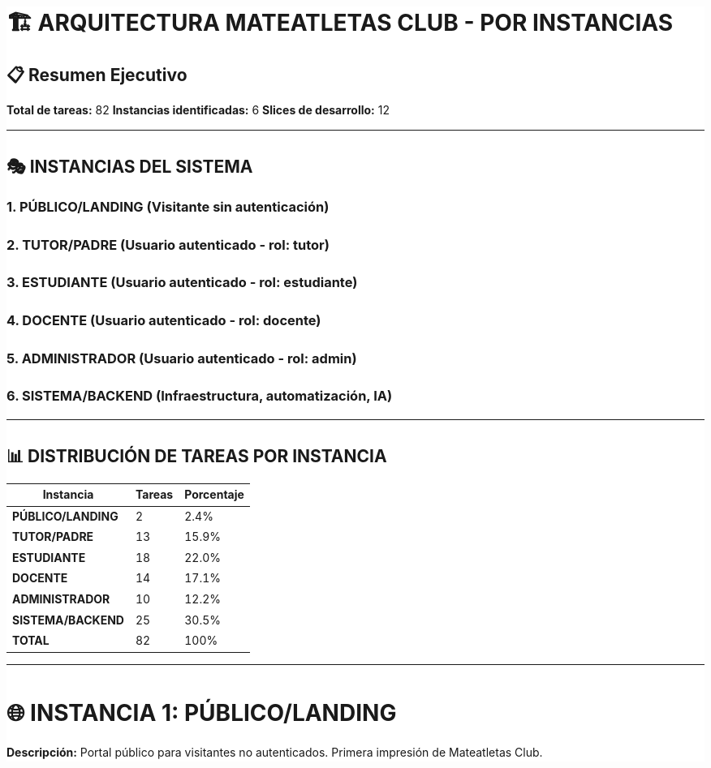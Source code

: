 # 🏗️ ARQUITECTURA MATEATLETAS CLUB - POR INSTANCIAS

## 📋 Resumen Ejecutivo

**Total de tareas:** 82
**Instancias identificadas:** 6
**Slices de desarrollo:** 12

---

## 🎭 INSTANCIAS DEL SISTEMA

### 1. **PÚBLICO/LANDING** (Visitante sin autenticación)
### 2. **TUTOR/PADRE** (Usuario autenticado - rol: tutor)
### 3. **ESTUDIANTE** (Usuario autenticado - rol: estudiante)
### 4. **DOCENTE** (Usuario autenticado - rol: docente)
### 5. **ADMINISTRADOR** (Usuario autenticado - rol: admin)
### 6. **SISTEMA/BACKEND** (Infraestructura, automatización, IA)

---

## 📊 DISTRIBUCIÓN DE TAREAS POR INSTANCIA

| Instancia | Tareas | Porcentaje |
|-----------|--------|------------|
| **PÚBLICO/LANDING** | 2 | 2.4% |
| **TUTOR/PADRE** | 13 | 15.9% |
| **ESTUDIANTE** | 18 | 22.0% |
| **DOCENTE** | 14 | 17.1% |
| **ADMINISTRADOR** | 10 | 12.2% |
| **SISTEMA/BACKEND** | 25 | 30.5% |
| **TOTAL** | 82 | 100% |

---

# 🌐 INSTANCIA 1: PÚBLICO/LANDING

**Descripción:** Portal público para visitantes no autenticados. Primera impresión de Mateatletas Club.
